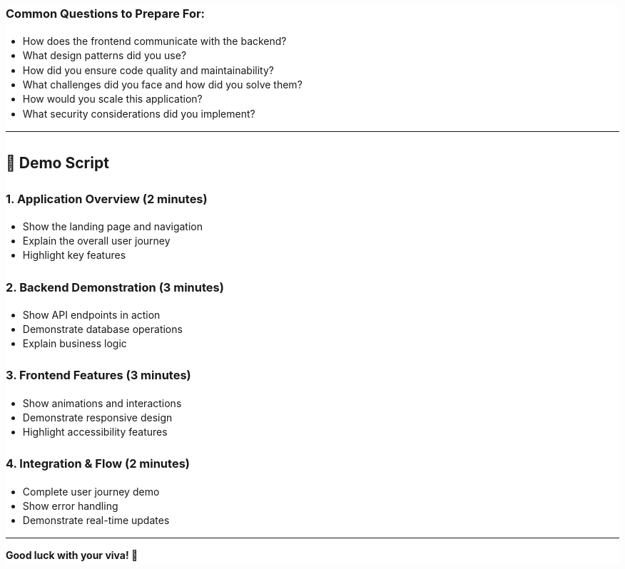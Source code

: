 ### **Common Questions to Prepare For:**
- How does the frontend communicate with the backend?
- What design patterns did you use?
- How did you ensure code quality and maintainability?
- What challenges did you face and how did you solve them?
- How would you scale this application?
- What security considerations did you implement?

---

## 📝 **Demo Script**

### **1. Application Overview (2 minutes)**
- Show the landing page and navigation
- Explain the overall user journey
- Highlight key features

### **2. Backend Demonstration (3 minutes)**
- Show API endpoints in action
- Demonstrate database operations
- Explain business logic

### **3. Frontend Features (3 minutes)**
- Show animations and interactions
- Demonstrate responsive design
- Highlight accessibility features

### **4. Integration & Flow (2 minutes)**
- Complete user journey demo
- Show error handling
- Demonstrate real-time updates

---

**Good luck with your viva! 🚀**
